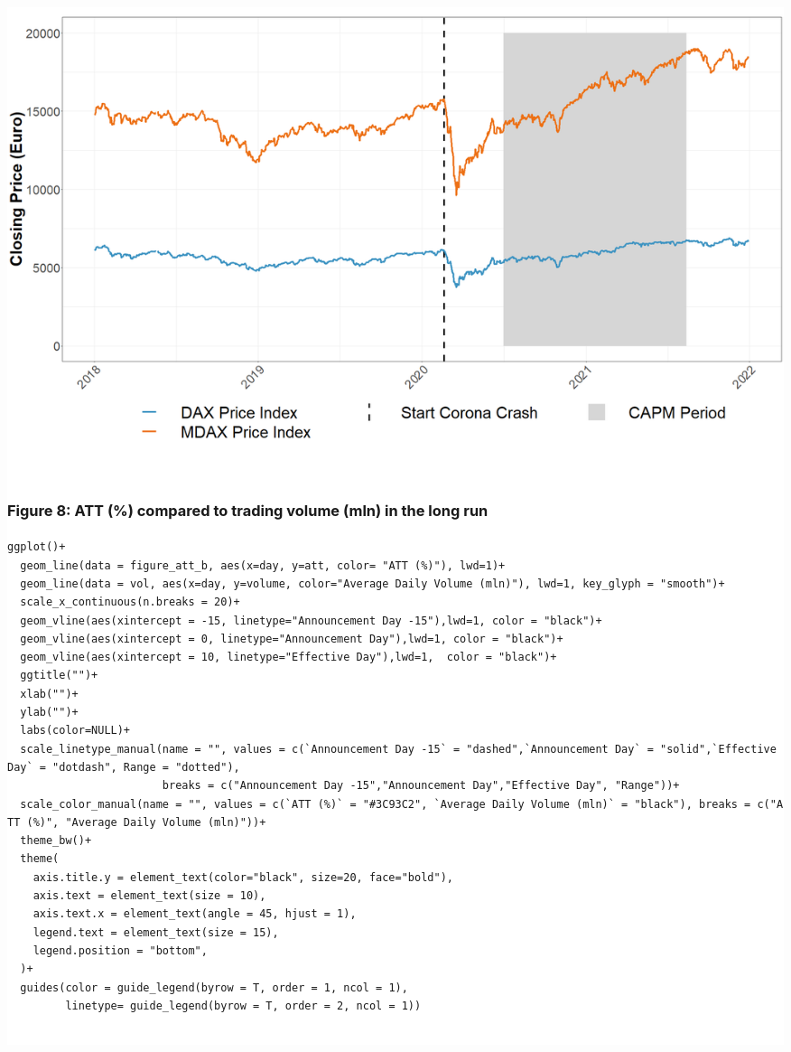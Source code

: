 <img src="./plots/figure_7.png" width="900">
</p>

<br>

### Figure 8: ATT (%) compared to trading volume (mln) in the long run

```{r, fig.align='center'}
ggplot()+
  geom_line(data = figure_att_b, aes(x=day, y=att, color= "ATT (%)"), lwd=1)+
  geom_line(data = vol, aes(x=day, y=volume, color="Average Daily Volume (mln)"), lwd=1, key_glyph = "smooth")+
  scale_x_continuous(n.breaks = 20)+
  geom_vline(aes(xintercept = -15, linetype="Announcement Day -15"),lwd=1, color = "black")+
  geom_vline(aes(xintercept = 0, linetype="Announcement Day"),lwd=1, color = "black")+
  geom_vline(aes(xintercept = 10, linetype="Effective Day"),lwd=1,  color = "black")+
  ggtitle("")+
  xlab("")+ 
  ylab("")+
  labs(color=NULL)+
  scale_linetype_manual(name = "", values = c(`Announcement Day -15` = "dashed",`Announcement Day` = "solid",`Effective Day` = "dotdash", Range = "dotted"),
                        breaks = c("Announcement Day -15","Announcement Day","Effective Day", "Range"))+
  scale_color_manual(name = "", values = c(`ATT (%)` = "#3C93C2", `Average Daily Volume (mln)` = "black"), breaks = c("ATT (%)", "Average Daily Volume (mln)"))+
  theme_bw()+
  theme(
    axis.title.y = element_text(color="black", size=20, face="bold"),
    axis.text = element_text(size = 10),
    axis.text.x = element_text(angle = 45, hjust = 1),
    legend.text = element_text(size = 15),
    legend.position = "bottom",
  )+
  guides(color = guide_legend(byrow = T, order = 1, ncol = 1), 
         linetype= guide_legend(byrow = T, order = 2, ncol = 1))
```
<br>
